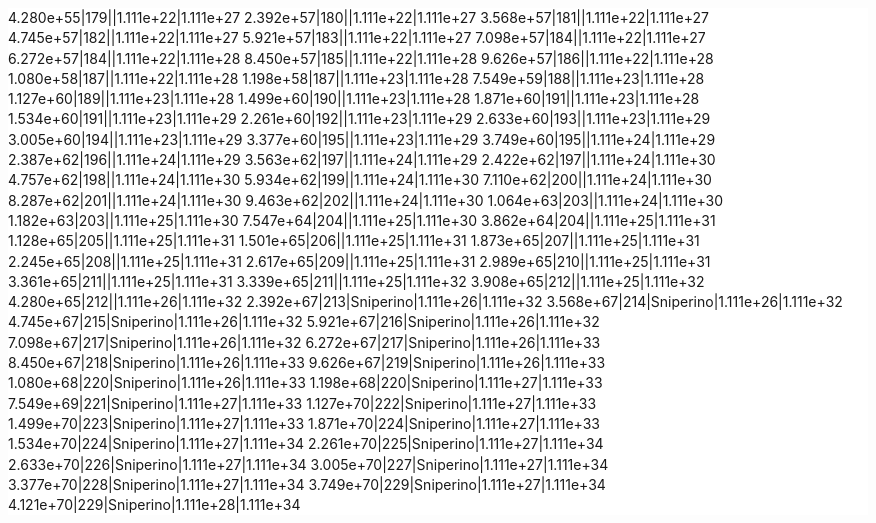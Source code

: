 4.280e+55|179||1.111e+22|1.111e+27
2.392e+57|180||1.111e+22|1.111e+27
3.568e+57|181||1.111e+22|1.111e+27
4.745e+57|182||1.111e+22|1.111e+27
5.921e+57|183||1.111e+22|1.111e+27
7.098e+57|184||1.111e+22|1.111e+27
6.272e+57|184||1.111e+22|1.111e+28
8.450e+57|185||1.111e+22|1.111e+28
9.626e+57|186||1.111e+22|1.111e+28
1.080e+58|187||1.111e+22|1.111e+28
1.198e+58|187||1.111e+23|1.111e+28
7.549e+59|188||1.111e+23|1.111e+28
1.127e+60|189||1.111e+23|1.111e+28
1.499e+60|190||1.111e+23|1.111e+28
1.871e+60|191||1.111e+23|1.111e+28
1.534e+60|191||1.111e+23|1.111e+29
2.261e+60|192||1.111e+23|1.111e+29
2.633e+60|193||1.111e+23|1.111e+29
3.005e+60|194||1.111e+23|1.111e+29
3.377e+60|195||1.111e+23|1.111e+29
3.749e+60|195||1.111e+24|1.111e+29
2.387e+62|196||1.111e+24|1.111e+29
3.563e+62|197||1.111e+24|1.111e+29
2.422e+62|197||1.111e+24|1.111e+30
4.757e+62|198||1.111e+24|1.111e+30
5.934e+62|199||1.111e+24|1.111e+30
7.110e+62|200||1.111e+24|1.111e+30
8.287e+62|201||1.111e+24|1.111e+30
9.463e+62|202||1.111e+24|1.111e+30
1.064e+63|203||1.111e+24|1.111e+30
1.182e+63|203||1.111e+25|1.111e+30
7.547e+64|204||1.111e+25|1.111e+30
3.862e+64|204||1.111e+25|1.111e+31
1.128e+65|205||1.111e+25|1.111e+31
1.501e+65|206||1.111e+25|1.111e+31
1.873e+65|207||1.111e+25|1.111e+31
2.245e+65|208||1.111e+25|1.111e+31
2.617e+65|209||1.111e+25|1.111e+31
2.989e+65|210||1.111e+25|1.111e+31
3.361e+65|211||1.111e+25|1.111e+31
3.339e+65|211||1.111e+25|1.111e+32
3.908e+65|212||1.111e+25|1.111e+32
4.280e+65|212||1.111e+26|1.111e+32
2.392e+67|213|Sniperino|1.111e+26|1.111e+32
3.568e+67|214|Sniperino|1.111e+26|1.111e+32
4.745e+67|215|Sniperino|1.111e+26|1.111e+32
5.921e+67|216|Sniperino|1.111e+26|1.111e+32
7.098e+67|217|Sniperino|1.111e+26|1.111e+32
6.272e+67|217|Sniperino|1.111e+26|1.111e+33
8.450e+67|218|Sniperino|1.111e+26|1.111e+33
9.626e+67|219|Sniperino|1.111e+26|1.111e+33
1.080e+68|220|Sniperino|1.111e+26|1.111e+33
1.198e+68|220|Sniperino|1.111e+27|1.111e+33
7.549e+69|221|Sniperino|1.111e+27|1.111e+33
1.127e+70|222|Sniperino|1.111e+27|1.111e+33
1.499e+70|223|Sniperino|1.111e+27|1.111e+33
1.871e+70|224|Sniperino|1.111e+27|1.111e+33
1.534e+70|224|Sniperino|1.111e+27|1.111e+34
2.261e+70|225|Sniperino|1.111e+27|1.111e+34
2.633e+70|226|Sniperino|1.111e+27|1.111e+34
3.005e+70|227|Sniperino|1.111e+27|1.111e+34
3.377e+70|228|Sniperino|1.111e+27|1.111e+34
3.749e+70|229|Sniperino|1.111e+27|1.111e+34
4.121e+70|229|Sniperino|1.111e+28|1.111e+34